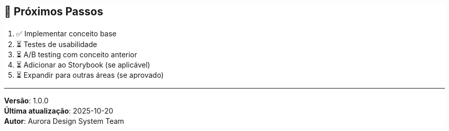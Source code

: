 ## 🎯 Próximos Passos

1. ✅ Implementar conceito base
2. ⏳ Testes de usabilidade
3. ⏳ A/B testing com conceito anterior
4. ⏳ Adicionar ao Storybook (se aplicável)
5. ⏳ Expandir para outras áreas (se aprovado)

---

**Versão**: 1.0.0  
**Última atualização**: 2025-10-20  
**Autor**: Aurora Design System Team
